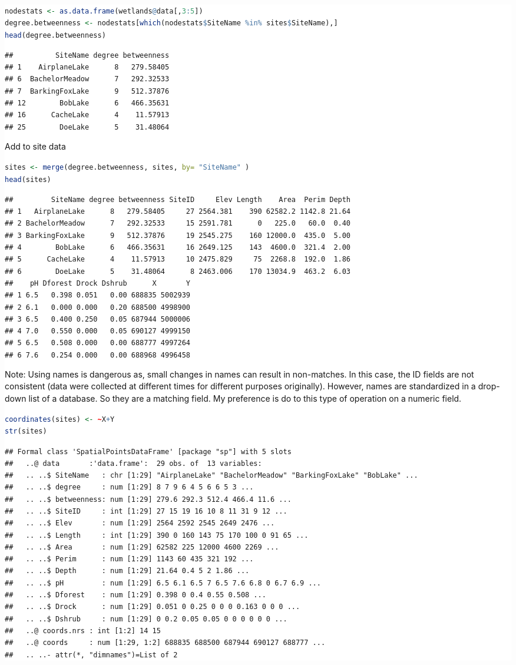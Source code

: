 ```r
nodestats <- as.data.frame(wetlands@data[,3:5])
degree.betweenness <- nodestats[which(nodestats$SiteName %in% sites$SiteName),]
head(degree.betweenness)
```

```
##          SiteName degree betweenness
## 1    AirplaneLake      8   279.58405
## 6  BachelorMeadow      7   292.32533
## 7  BarkingFoxLake      9   512.37876
## 12        BobLake      6   466.35631
## 16      CacheLake      4    11.57913
## 25        DoeLake      5    31.48064
```

Add to site data

```r
sites <- merge(degree.betweenness, sites, by= "SiteName" )
head(sites)
```

```
##         SiteName degree betweenness SiteID     Elev Length    Area  Perim Depth
## 1   AirplaneLake      8   279.58405     27 2564.381    390 62582.2 1142.8 21.64
## 2 BachelorMeadow      7   292.32533     15 2591.781      0   225.0   60.0  0.40
## 3 BarkingFoxLake      9   512.37876     19 2545.275    160 12000.0  435.0  5.00
## 4        BobLake      6   466.35631     16 2649.125    143  4600.0  321.4  2.00
## 5      CacheLake      4    11.57913     10 2475.829     75  2268.8  192.0  1.86
## 6        DoeLake      5    31.48064      8 2463.006    170 13034.9  463.2  6.03
##    pH Dforest Drock Dshrub      X       Y
## 1 6.5   0.398 0.051   0.00 688835 5002939
## 2 6.1   0.000 0.000   0.20 688500 4998900
## 3 6.5   0.400 0.250   0.05 687944 5000006
## 4 7.0   0.550 0.000   0.05 690127 4999150
## 5 6.5   0.508 0.000   0.00 688777 4997264
## 6 7.6   0.254 0.000   0.00 688968 4996458
```

Note: Using names is dangerous as, small changes in names can result in non-matches. In this case, the ID fields are not consistent (data were collected at different times for different purposes originally). However, names are standardized in a drop-down list of a database. So they are a matching field. My preference is do to this type of operation on a numeric field.  

```r
coordinates(sites) <- ~X+Y
str(sites)
```

```
## Formal class 'SpatialPointsDataFrame' [package "sp"] with 5 slots
##   ..@ data       :'data.frame':	29 obs. of  13 variables:
##   .. ..$ SiteName   : chr [1:29] "AirplaneLake" "BachelorMeadow" "BarkingFoxLake" "BobLake" ...
##   .. ..$ degree     : num [1:29] 8 7 9 6 4 5 6 6 5 3 ...
##   .. ..$ betweenness: num [1:29] 279.6 292.3 512.4 466.4 11.6 ...
##   .. ..$ SiteID     : int [1:29] 27 15 19 16 10 8 11 31 9 12 ...
##   .. ..$ Elev       : num [1:29] 2564 2592 2545 2649 2476 ...
##   .. ..$ Length     : int [1:29] 390 0 160 143 75 170 100 0 91 65 ...
##   .. ..$ Area       : num [1:29] 62582 225 12000 4600 2269 ...
##   .. ..$ Perim      : num [1:29] 1143 60 435 321 192 ...
##   .. ..$ Depth      : num [1:29] 21.64 0.4 5 2 1.86 ...
##   .. ..$ pH         : num [1:29] 6.5 6.1 6.5 7 6.5 7.6 6.8 0 6.7 6.9 ...
##   .. ..$ Dforest    : num [1:29] 0.398 0 0.4 0.55 0.508 ...
##   .. ..$ Drock      : num [1:29] 0.051 0 0.25 0 0 0 0.163 0 0 0 ...
##   .. ..$ Dshrub     : num [1:29] 0 0.2 0.05 0.05 0 0 0 0 0 0 ...
##   ..@ coords.nrs : int [1:2] 14 15
##   ..@ coords     : num [1:29, 1:2] 688835 688500 687944 690127 688777 ...
##   .. ..- attr(*, "dimnames")=List of 2
```
